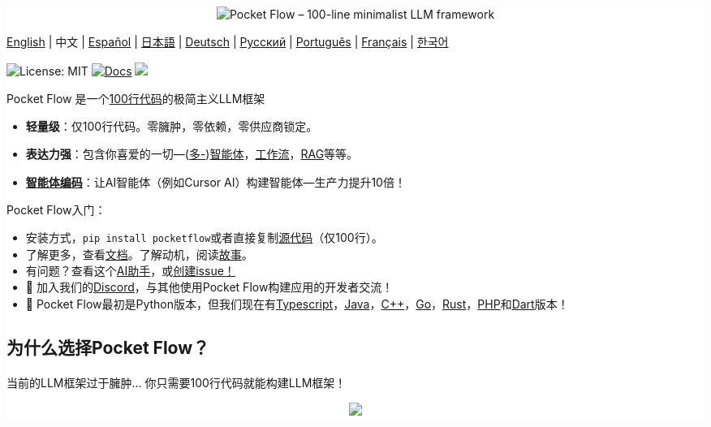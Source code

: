 <div align="center">
  <img src="https://github.com/The-Pocket/.github/raw/main/assets/title.png" alt="Pocket Flow – 100-line minimalist LLM framework" width="600"/>
</div>

[English](https://github.com/The-Pocket/PocketFlow/blob/main/README.md) | 中文 | [Español](https://github.com/The-Pocket/PocketFlow/blob/main/cookbook/pocketflow-batch/translations/README_SPANISH.md) | [日本語](https://github.com/The-Pocket/PocketFlow/blob/main/cookbook/pocketflow-batch/translations/README_JAPANESE.md) | [Deutsch](https://github.com/The-Pocket/PocketFlow/blob/main/cookbook/pocketflow-batch/translations/README_GERMAN.md) | [Русский](https://github.com/The-Pocket/PocketFlow/blob/main/cookbook/pocketflow-batch/translations/README_RUSSIAN.md) | [Português](https://github.com/The-Pocket/PocketFlow/blob/main/cookbook/pocketflow-batch/translations/README_PORTUGUESE.md) | [Français](https://github.com/The-Pocket/PocketFlow/blob/main/cookbook/pocketflow-batch/translations/README_FRENCH.md) | [한국어](https://github.com/The-Pocket/PocketFlow/blob/main/cookbook/pocketflow-batch/translations/README_KOREAN.md)

![License: MIT](https://img.shields.io/badge/License-MIT-yellow.svg)
[![Docs](https://img.shields.io/badge/docs-latest-blue)](https://the-pocket.github.io/PocketFlow/)
 <a href="https://discord.gg/hUHHE9Sa6T">
    <img src="https://img.shields.io/discord/1346833819172601907?logo=discord&style=flat">
</a>

Pocket Flow 是一个[100行代码](https://github.com/The-Pocket/PocketFlow/blob/main/pocketflow/__init__.py)的极简主义LLM框架

- **轻量级**：仅100行代码。零臃肿，零依赖，零供应商锁定。
  
- **表达力强**：包含你喜爱的一切—([多-](https://the-pocket.github.io/PocketFlow/design_pattern/multi_agent.html))[智能体](https://the-pocket.github.io/PocketFlow/design_pattern/agent.html)，[工作流](https://the-pocket.github.io/PocketFlow/design_pattern/workflow.html)，[RAG](https://the-pocket.github.io/PocketFlow/design_pattern/rag.html)等等。

- **[智能体编码](https://zacharyhuang.substack.com/p/agentic-coding-the-most-fun-way-to)**：让AI智能体（例如Cursor AI）构建智能体—生产力提升10倍！

Pocket Flow入门：
- 安装方式，```pip install pocketflow```或者直接复制[源代码](https://github.com/The-Pocket/PocketFlow/blob/main/pocketflow/__init__.py)（仅100行）。
- 了解更多，查看[文档](https://the-pocket.github.io/PocketFlow/)。了解动机，阅读[故事](https://zacharyhuang.substack.com/p/i-built-an-llm-framework-in-just)。
- 有问题？查看这个[AI助手](https://chatgpt.com/g/g-677464af36588191b9eba4901946557b-pocket-flow-assistant)，或[创建issue！](https://github.com/The-Pocket/PocketFlow/issues/new)
- 🎉 加入我们的[Discord](https://discord.gg/hUHHE9Sa6T)，与其他使用Pocket Flow构建应用的开发者交流！
- 🎉 Pocket Flow最初是Python版本，但我们现在有[Typescript](https://github.com/The-Pocket/PocketFlow-Typescript)，[Java](https://github.com/The-Pocket/PocketFlow-Java)，[C++](https://github.com/The-Pocket/PocketFlow-CPP)，[Go](https://github.com/The-Pocket/PocketFlow-Go)，[Rust](https://github.com/The-Pocket/PocketFlow-Rust)，[PHP](https://github.com/The-Pocket/PocketFlow-PHP)和[Dart](https://github.com/rag-wtf/PocketFlow-Dart)版本！

## 为什么选择Pocket Flow？

当前的LLM框架过于臃肿... 你只需要100行代码就能构建LLM框架！

<div align="center">
  <img src="https://github.com/The-Pocket/.github/raw/main/assets/meme.jpg" width="400"/>
